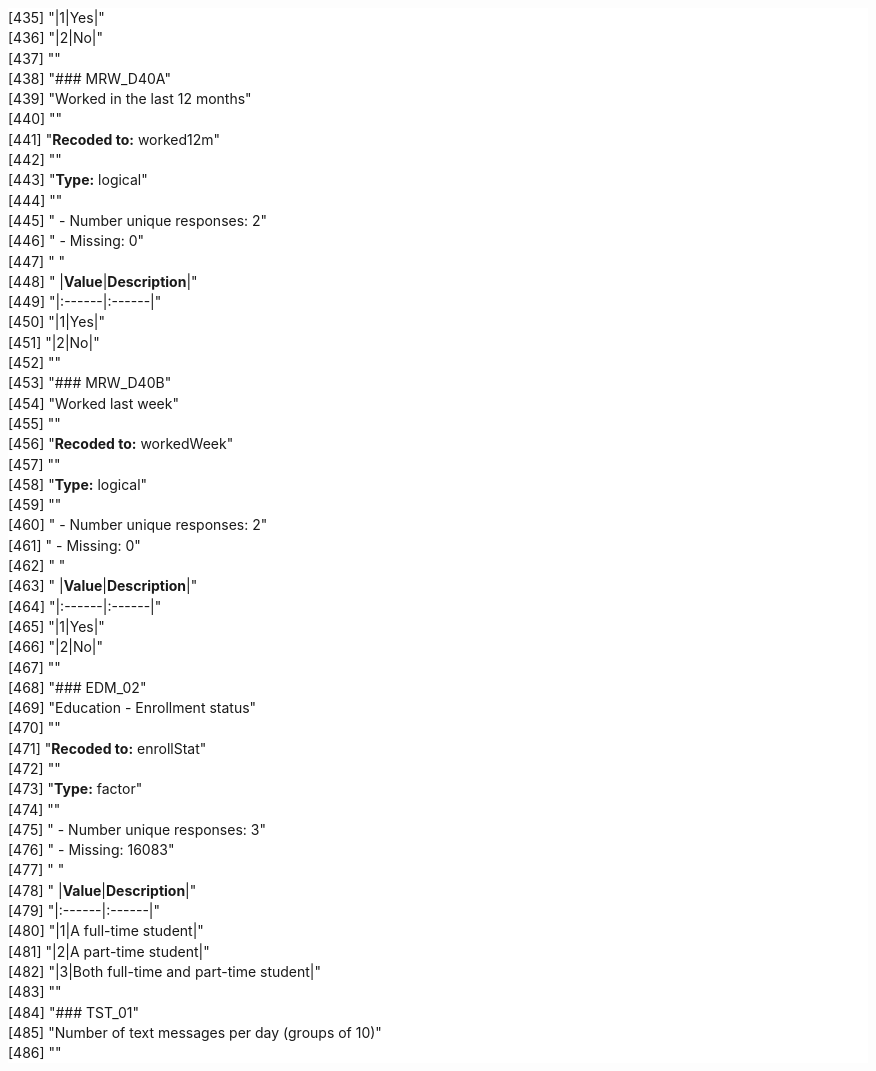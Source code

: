 [435] "|1|Yes|"                                                                                                  
[436] "|2|No|"                                                                                                   
[437] ""                                                                                                         
[438] "### MRW_D40A"                                                                                             
[439] "Worked in the last 12 months"                                                                             
[440] ""                                                                                                         
[441] "**Recoded to:** worked12m"                                                                                
[442] ""                                                                                                         
[443] "**Type:** logical"                                                                                        
[444] ""                                                                                                         
[445] " - Number unique responses: 2"                                                                            
[446] " - Missing: 0"                                                                                            
[447] " "                                                                                                        
[448] " |**Value**|**Description**|"                                                                             
[449] "|:------|:------|"                                                                                        
[450] "|1|Yes|"                                                                                                  
[451] "|2|No|"                                                                                                   
[452] ""                                                                                                         
[453] "### MRW_D40B"                                                                                             
[454] "Worked last week"                                                                                         
[455] ""                                                                                                         
[456] "**Recoded to:** workedWeek"                                                                               
[457] ""                                                                                                         
[458] "**Type:** logical"                                                                                        
[459] ""                                                                                                         
[460] " - Number unique responses: 2"                                                                            
[461] " - Missing: 0"                                                                                            
[462] " "                                                                                                        
[463] " |**Value**|**Description**|"                                                                             
[464] "|:------|:------|"                                                                                        
[465] "|1|Yes|"                                                                                                  
[466] "|2|No|"                                                                                                   
[467] ""                                                                                                         
[468] "### EDM_02"                                                                                               
[469] "Education - Enrollment status"                                                                            
[470] ""                                                                                                         
[471] "**Recoded to:** enrollStat"                                                                               
[472] ""                                                                                                         
[473] "**Type:** factor"                                                                                         
[474] ""                                                                                                         
[475] " - Number unique responses: 3"                                                                            
[476] " - Missing: 16083"                                                                                        
[477] " "                                                                                                        
[478] " |**Value**|**Description**|"                                                                             
[479] "|:------|:------|"                                                                                        
[480] "|1|A full-time student|"                                                                                  
[481] "|2|A part-time student|"                                                                                  
[482] "|3|Both full-time and part-time student|"                                                                 
[483] ""                                                                                                         
[484] "### TST_01"                                                                                               
[485] "Number of text messages per day (groups of 10)"                                                           
[486] ""                                                                                                         
